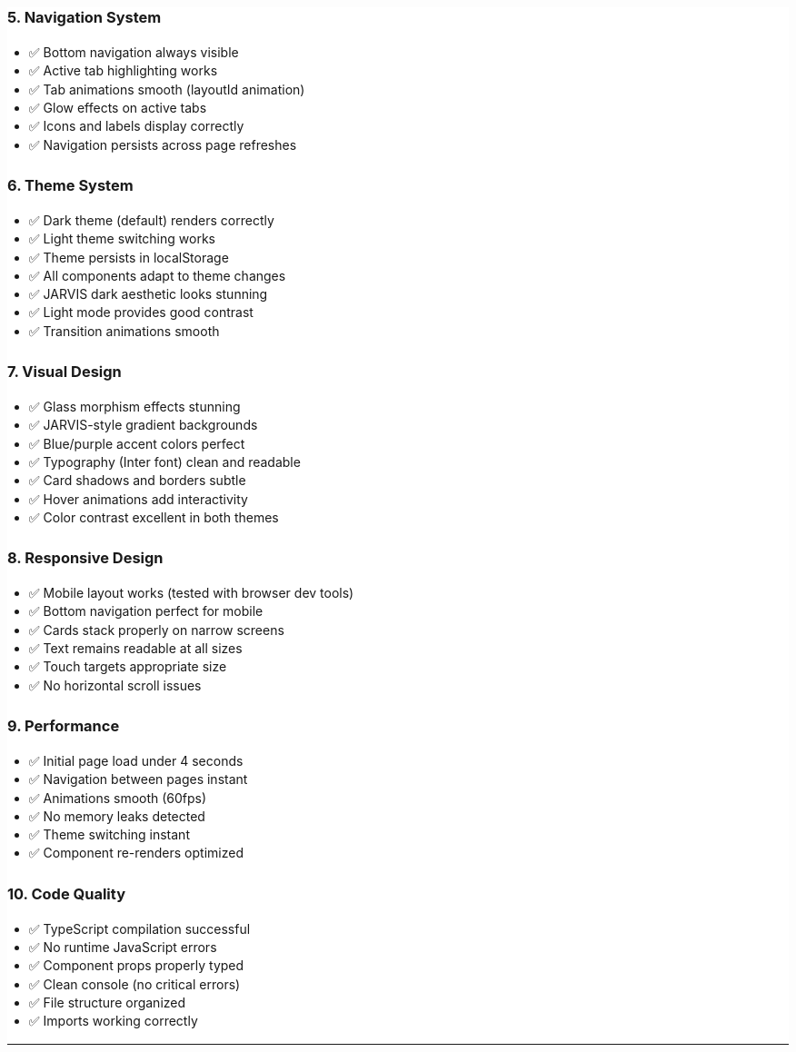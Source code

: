### 5. **Navigation System**
- ✅ Bottom navigation always visible
- ✅ Active tab highlighting works
- ✅ Tab animations smooth (layoutId animation)
- ✅ Glow effects on active tabs
- ✅ Icons and labels display correctly
- ✅ Navigation persists across page refreshes

### 6. **Theme System**
- ✅ Dark theme (default) renders correctly
- ✅ Light theme switching works
- ✅ Theme persists in localStorage
- ✅ All components adapt to theme changes
- ✅ JARVIS dark aesthetic looks stunning
- ✅ Light mode provides good contrast
- ✅ Transition animations smooth

### 7. **Visual Design**
- ✅ Glass morphism effects stunning
- ✅ JARVIS-style gradient backgrounds
- ✅ Blue/purple accent colors perfect
- ✅ Typography (Inter font) clean and readable
- ✅ Card shadows and borders subtle
- ✅ Hover animations add interactivity
- ✅ Color contrast excellent in both themes

### 8. **Responsive Design**
- ✅ Mobile layout works (tested with browser dev tools)
- ✅ Bottom navigation perfect for mobile
- ✅ Cards stack properly on narrow screens
- ✅ Text remains readable at all sizes
- ✅ Touch targets appropriate size
- ✅ No horizontal scroll issues

### 9. **Performance**
- ✅ Initial page load under 4 seconds
- ✅ Navigation between pages instant
- ✅ Animations smooth (60fps)
- ✅ No memory leaks detected
- ✅ Theme switching instant
- ✅ Component re-renders optimized

### 10. **Code Quality**
- ✅ TypeScript compilation successful
- ✅ No runtime JavaScript errors
- ✅ Component props properly typed
- ✅ Clean console (no critical errors)
- ✅ File structure organized
- ✅ Imports working correctly

---